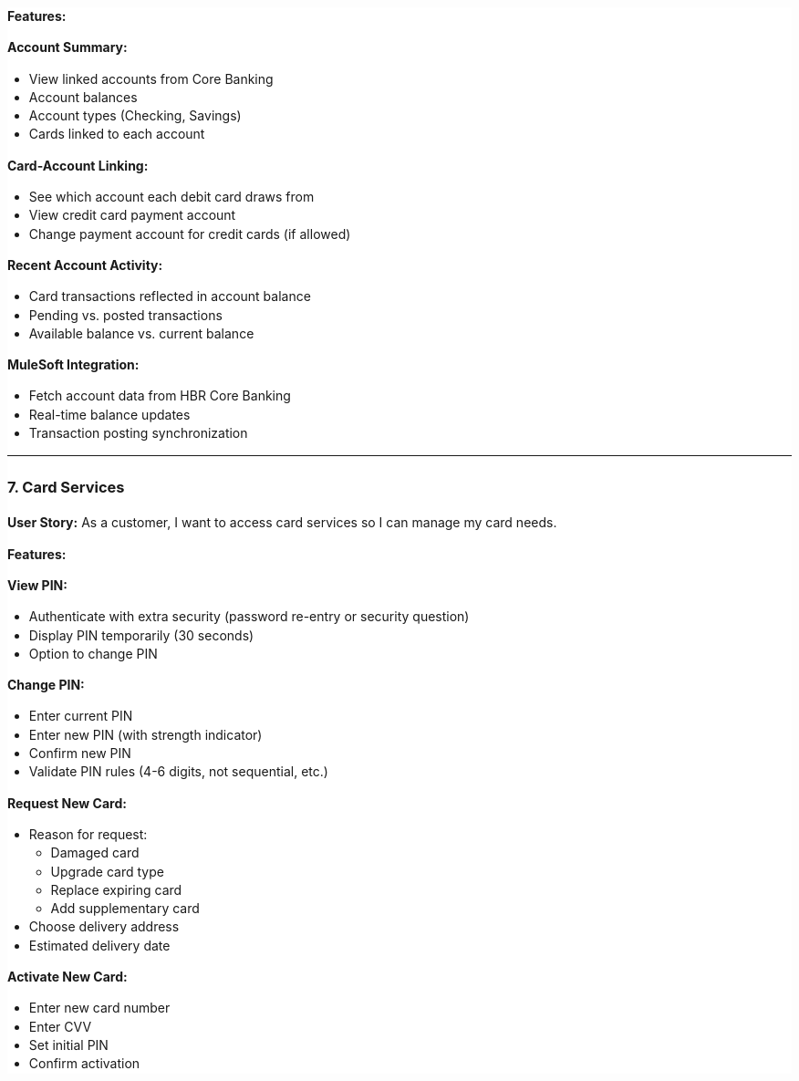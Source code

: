 **Features:**

**Account Summary:**
- View linked accounts from Core Banking
- Account balances
- Account types (Checking, Savings)
- Cards linked to each account

**Card-Account Linking:**
- See which account each debit card draws from
- View credit card payment account
- Change payment account for credit cards (if allowed)

**Recent Account Activity:**
- Card transactions reflected in account balance
- Pending vs. posted transactions
- Available balance vs. current balance

**MuleSoft Integration:**
- Fetch account data from HBR Core Banking
- Real-time balance updates
- Transaction posting synchronization

---

### 7. Card Services
**User Story:** As a customer, I want to access card services so I can manage my card needs.

**Features:**

**View PIN:**
- Authenticate with extra security (password re-entry or security question)
- Display PIN temporarily (30 seconds)
- Option to change PIN

**Change PIN:**
- Enter current PIN
- Enter new PIN (with strength indicator)
- Confirm new PIN
- Validate PIN rules (4-6 digits, not sequential, etc.)

**Request New Card:**
- Reason for request:
  - Damaged card
  - Upgrade card type
  - Replace expiring card
  - Add supplementary card
- Choose delivery address
- Estimated delivery date

**Activate New Card:**
- Enter new card number
- Enter CVV
- Set initial PIN
- Confirm activation
